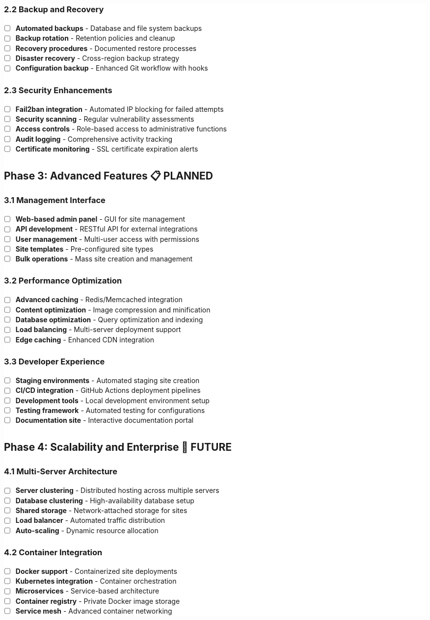 ### 2.2 Backup and Recovery
- [ ] **Automated backups** - Database and file system backups
- [ ] **Backup rotation** - Retention policies and cleanup
- [ ] **Recovery procedures** - Documented restore processes
- [ ] **Disaster recovery** - Cross-region backup strategy
- [ ] **Configuration backup** - Enhanced Git workflow with hooks

### 2.3 Security Enhancements
- [ ] **Fail2ban integration** - Automated IP blocking for failed attempts
- [ ] **Security scanning** - Regular vulnerability assessments
- [ ] **Access controls** - Role-based access to administrative functions
- [ ] **Audit logging** - Comprehensive activity tracking
- [ ] **Certificate monitoring** - SSL certificate expiration alerts

## Phase 3: Advanced Features 📋 PLANNED

### 3.1 Management Interface
- [ ] **Web-based admin panel** - GUI for site management
- [ ] **API development** - RESTful API for external integrations
- [ ] **User management** - Multi-user access with permissions
- [ ] **Site templates** - Pre-configured site types
- [ ] **Bulk operations** - Mass site creation and management

### 3.2 Performance Optimization
- [ ] **Advanced caching** - Redis/Memcached integration
- [ ] **Content optimization** - Image compression and minification
- [ ] **Database optimization** - Query optimization and indexing
- [ ] **Load balancing** - Multi-server deployment support
- [ ] **Edge caching** - Enhanced CDN integration

### 3.3 Developer Experience
- [ ] **Staging environments** - Automated staging site creation
- [ ] **CI/CD integration** - GitHub Actions deployment pipelines
- [ ] **Development tools** - Local development environment setup
- [ ] **Testing framework** - Automated testing for configurations
- [ ] **Documentation site** - Interactive documentation portal

## Phase 4: Scalability and Enterprise 🔮 FUTURE

### 4.1 Multi-Server Architecture
- [ ] **Server clustering** - Distributed hosting across multiple servers
- [ ] **Database clustering** - High-availability database setup
- [ ] **Shared storage** - Network-attached storage for sites
- [ ] **Load balancer** - Automated traffic distribution
- [ ] **Auto-scaling** - Dynamic resource allocation

### 4.2 Container Integration
- [ ] **Docker support** - Containerized site deployments
- [ ] **Kubernetes integration** - Container orchestration
- [ ] **Microservices** - Service-based architecture
- [ ] **Container registry** - Private Docker image storage
- [ ] **Service mesh** - Advanced container networking
